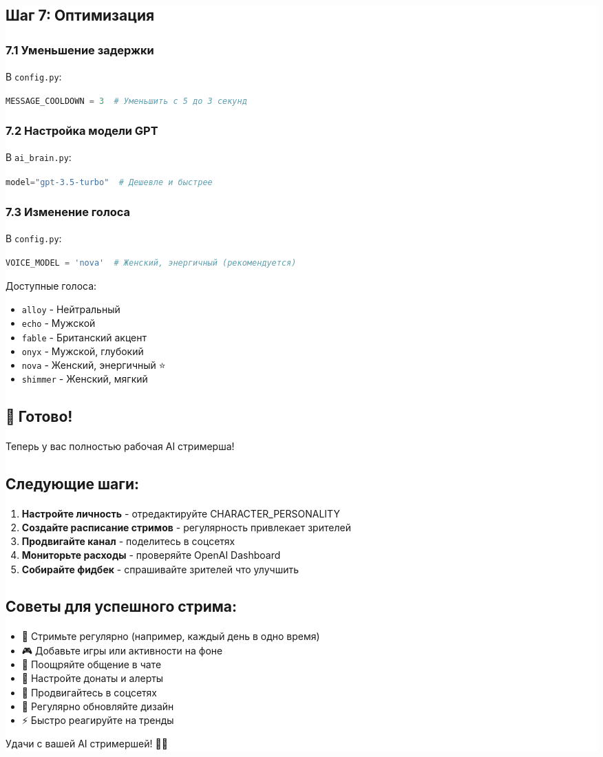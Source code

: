 ## Шаг 7: Оптимизация

### 7.1 Уменьшение задержки

В `config.py`:
```python
MESSAGE_COOLDOWN = 3  # Уменьшить с 5 до 3 секунд
```

### 7.2 Настройка модели GPT

В `ai_brain.py`:
```python
model="gpt-3.5-turbo"  # Дешевле и быстрее
```

### 7.3 Изменение голоса

В `config.py`:
```python
VOICE_MODEL = 'nova'  # Женский, энергичный (рекомендуется)
```

Доступные голоса:
- `alloy` - Нейтральный
- `echo` - Мужской
- `fable` - Британский акцент
- `onyx` - Мужской, глубокий
- `nova` - Женский, энергичный ⭐
- `shimmer` - Женский, мягкий

## 🎉 Готово!

Теперь у вас полностью рабочая AI стримерша!

## Следующие шаги:

1. **Настройте личность** - отредактируйте CHARACTER_PERSONALITY
2. **Создайте расписание стримов** - регулярность привлекает зрителей
3. **Продвигайте канал** - поделитесь в соцсетях
4. **Мониторьте расходы** - проверяйте OpenAI Dashboard
5. **Собирайте фидбек** - спрашивайте зрителей что улучшить

## Советы для успешного стрима:

- 📅 Стримьте регулярно (например, каждый день в одно время)
- 🎮 Добавьте игры или активности на фоне
- 💬 Поощряйте общение в чате
- 🎁 Настройте донаты и алерты
- 📱 Продвигайтесь в соцсетях
- 🎨 Регулярно обновляйте дизайн
- ⚡ Быстро реагируйте на тренды

Удачи с вашей AI стримершей! 🎀✨

